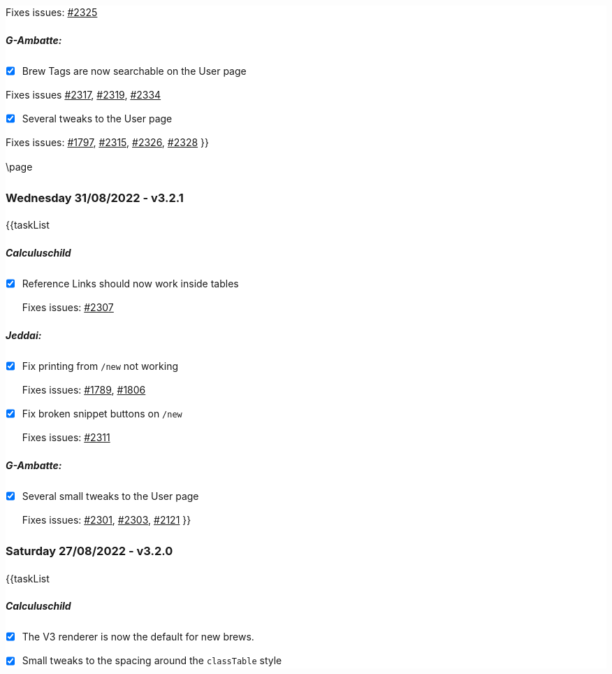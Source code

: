   Fixes issues: [#2325](https://github.com/naturalcrit/homebrewery/issues/2325)

##### G-Ambatte:

* [x] Brew Tags are now searchable on the User page

Fixes issues  [#2317](https://github.com/naturalcrit/homebrewery/issues/2317), [#2319](https://github.com/naturalcrit/homebrewery/issues/2319), [#2334](https://github.com/naturalcrit/homebrewery/issues/2334)

* [x] Several tweaks to the User page

 Fixes issues:  [#1797](https://github.com/naturalcrit/homebrewery/issues/1797), [#2315](https://github.com/naturalcrit/homebrewery/issues/2315), [#2326](https://github.com/naturalcrit/homebrewery/issues/2326), [#2328](https://github.com/naturalcrit/homebrewery/issues/2328)
}}



\page

### Wednesday 31/08/2022 - v3.2.1
{{taskList

##### Calculuschild

* [x] Reference Links should now work inside tables

	Fixes issues: [#2307](https://github.com/naturalcrit/homebrewery/issues/2307)

##### Jeddai:

* [x] Fix printing from `/new` not working

  Fixes issues: [#1789](https://github.com/naturalcrit/homebrewery/issues/1789), [#1806](https://github.com/naturalcrit/homebrewery/issues/1806)

* [x] Fix broken snippet buttons on `/new`

  Fixes issues: [#2311](https://github.com/naturalcrit/homebrewery/issues/2311)

##### G-Ambatte:

* [x] Several small tweaks to the User page

  Fixes issues: [#2301](https://github.com/naturalcrit/homebrewery/issues/2301), [#2303](https://github.com/naturalcrit/homebrewery/issues/2303), [#2121](https://github.com/naturalcrit/homebrewery/issues/2121)
}}

### Saturday 27/08/2022 - v3.2.0
{{taskList

##### Calculuschild

* [x] The V3 renderer is now the default for new brews.

* [x] Small tweaks to the spacing around the `classTable` style


[first]: Bob
[last]: Jones
[first]: Bob
[last]: Jones
